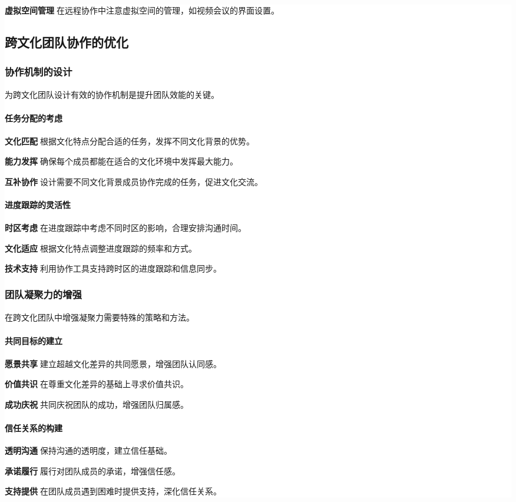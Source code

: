 **虚拟空间管理**
在远程协作中注意虚拟空间的管理，如视频会议的界面设置。

## 跨文化团队协作的优化

### 协作机制的设计

为跨文化团队设计有效的协作机制是提升团队效能的关键。

#### 任务分配的考虑

**文化匹配**
根据文化特点分配合适的任务，发挥不同文化背景的优势。

**能力发挥**
确保每个成员都能在适合的文化环境中发挥最大能力。

**互补协作**
设计需要不同文化背景成员协作完成的任务，促进文化交流。

#### 进度跟踪的灵活性

**时区考虑**
在进度跟踪中考虑不同时区的影响，合理安排沟通时间。

**文化适应**
根据文化特点调整进度跟踪的频率和方式。

**技术支持**
利用协作工具支持跨时区的进度跟踪和信息同步。

### 团队凝聚力的增强

在跨文化团队中增强凝聚力需要特殊的策略和方法。

#### 共同目标的建立

**愿景共享**
建立超越文化差异的共同愿景，增强团队认同感。

**价值共识**
在尊重文化差异的基础上寻求价值共识。

**成功庆祝**
共同庆祝团队的成功，增强团队归属感。

#### 信任关系的构建

**透明沟通**
保持沟通的透明度，建立信任基础。

**承诺履行**
履行对团队成员的承诺，增强信任感。

**支持提供**
在团队成员遇到困难时提供支持，深化信任关系。
